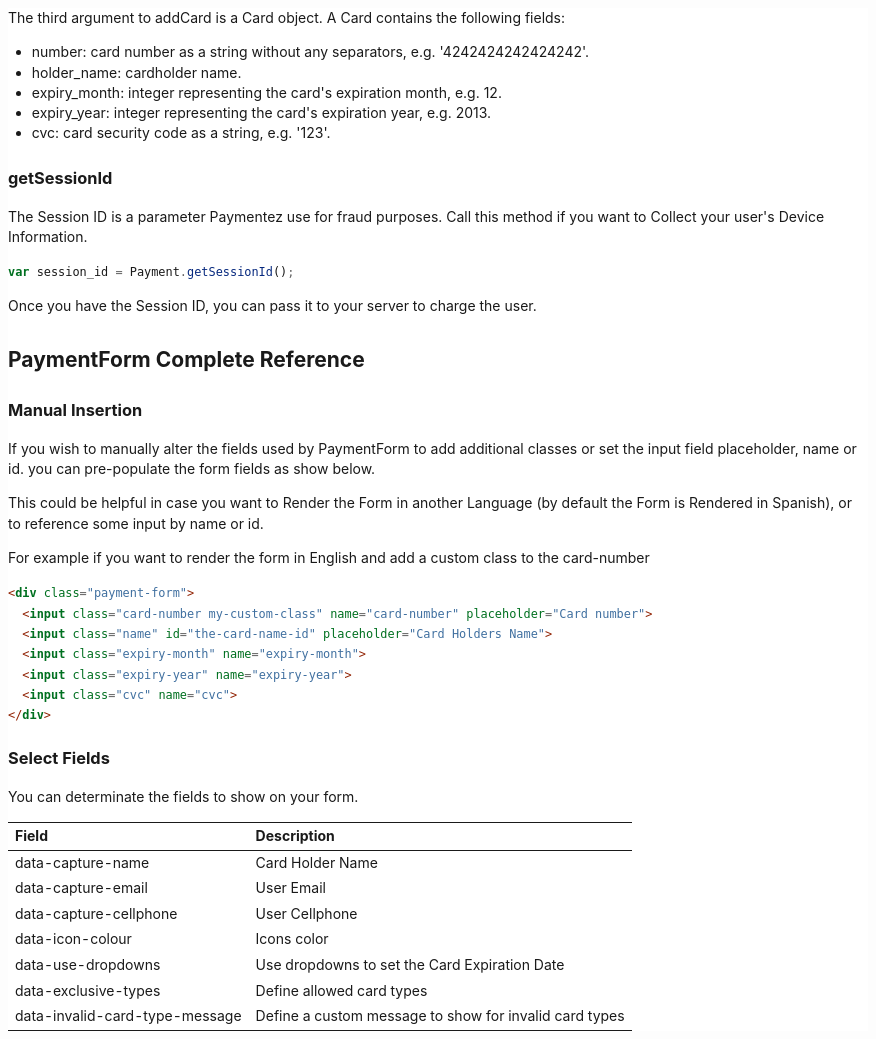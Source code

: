 The third argument to addCard is a Card object. A Card contains the following fields:

+ number: card number as a string without any separators, e.g. '4242424242424242'.
+ holder_name: cardholder name.
+ expiry_month: integer representing the card's expiration month, e.g. 12.
+ expiry_year: integer representing the card's expiration year, e.g. 2013.
+ cvc: card security code as a string, e.g. '123'.


### getSessionId

The Session ID is a parameter Paymentez use for fraud purposes. 
Call this method if you want to Collect your user's Device Information.

```javascript
var session_id = Payment.getSessionId();
```

Once you have the Session ID, you can pass it to your server to charge the user.


## PaymentForm Complete Reference

### Manual Insertion

If you wish to manually alter the fields used by PaymentForm to add additional classes or set the input field placeholder, name or id. you can pre-populate the form fields as show below.

This could be helpful in case you want to Render the Form in another Language (by default the Form is Rendered in Spanish), or to reference some input by name or id.

For example if you want to render the form in English and add a custom class to the card-number
```html
<div class="payment-form">
  <input class="card-number my-custom-class" name="card-number" placeholder="Card number">
  <input class="name" id="the-card-name-id" placeholder="Card Holders Name">
  <input class="expiry-month" name="expiry-month">
  <input class="expiry-year" name="expiry-year">
  <input class="cvc" name="cvc">
</div>
```


### Select Fields
You can determinate the fields to show on your form.

| Field                             | Description                                                |
| :-------------------------------- | :--------------------------------------------------------- |
| data-capture-name                 | Card Holder Name                                           |
| data-capture-email                | User Email                                                 |
| data-capture-cellphone            | User Cellphone                                             |
| data-icon-colour                  | Icons color                                                |
| data-use-dropdowns                | Use dropdowns to set the Card Expiration Date              |
| data-exclusive-types              | Define allowed card types                                  |
| data-invalid-card-type-message    | Define a custom message to show for invalid card types     |
